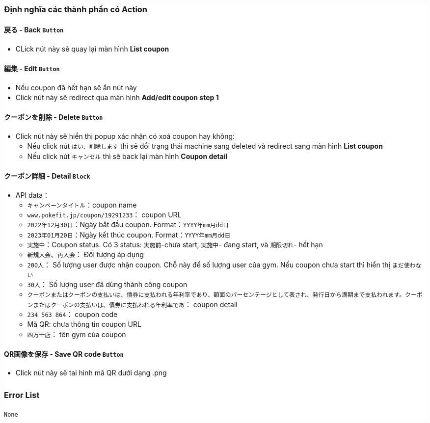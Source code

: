 ### Định nghĩa các thành phần có Action

#### 戻る - Back `Button`

- CLick nút này sẽ quay lại màn hình **List coupon** 

#### 編集 - Edit `Button`

- Nếu coupon đã hết hạn sẽ ẩn nút này
- Click nút này sẽ redirect qua màn hình **Add/edit coupon step 1** 

#### クーポンを削除 - Delete `Button`

- Click nút này sẽ hiển thị popup xác nhận có xoá coupon hay không:
   - Nếu click nút `はい、削除します` thì sẽ đổi trạng thái machine sang deleted và redirect sang màn hình  **List coupon** 
   - Nếu click nút `キャンセル` thì sẽ back lại màn hình  **Coupon detail** 

#### クーポン詳細 - Detail `Block`

- API data：
    - `キャンペーンタイトル`：coupon name
    - `www.pokefit.jp/coupon/19291233`： coupon URL
    - `2022年12月30日`：Ngày bắt đầu coupon. Format：`YYYY年mm月dd日`
    - `2023年01月20日`：Ngày kết thúc coupon. Format：`YYYY年mm月dd日`
    - `実施中`：Coupon status. Có 3 status: `実施前`-chưa start, `実施中`- đang start, và `期限切れ`- hết hạn
    - `新規入会`、`再入会`： Đối tượng áp dụng
    - `200人`： Số lượng user được nhận coupon. Chỗ này để số lượng user của gym. Nếu coupon chưa start thì hiển thị `まだ使わない`
    - `30人`： Số lượng user đã dùng thành công coupon
    - `クーポンまたはクーポンの支払いは、債券に支払われる年利率であり、額面のパーセンテージとして表され、発行日から満期まで支払われます。クーポンまたはクーポンの支払いは、債券に支払われる年利率であ`： coupon detail
    - `234 563 864`： coupon code
    - Mã QR: chưa thông tin coupon URL
    - `四万十店`： tên gym của coupon
   
#### QR画像を保存 - Save QR code `Button`

- Click nút này sẽ tai hình mã QR dưới dạng .png

### Error List

`None`